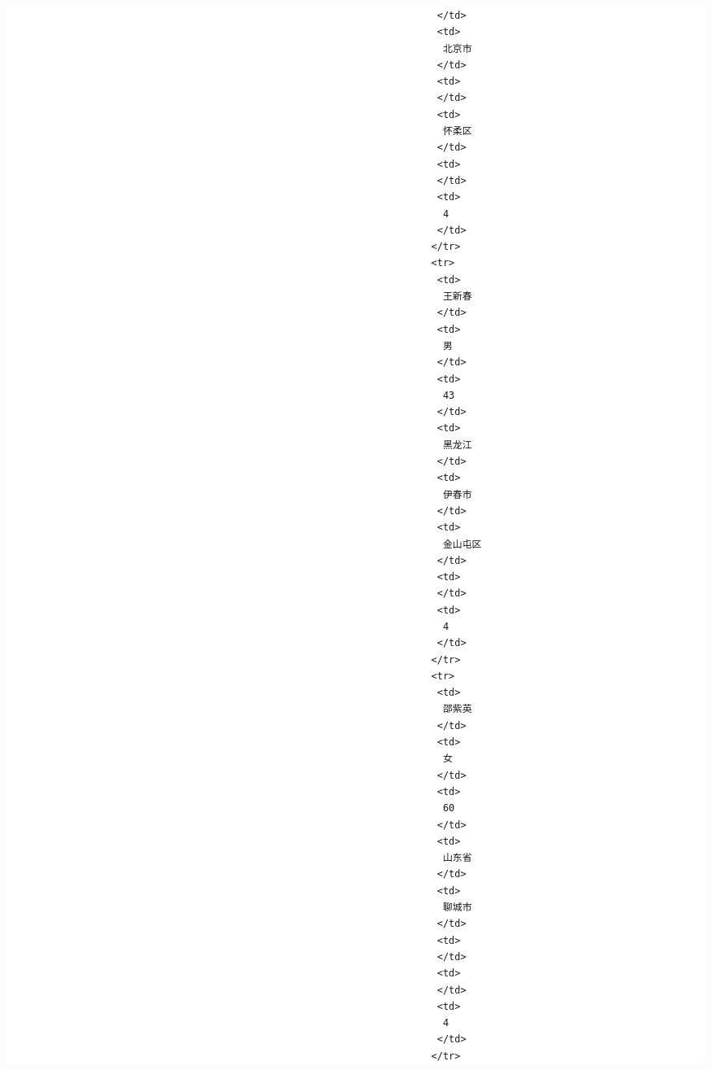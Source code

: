                                                                               </td>
                                                                              <td>
                                                                               北京市
                                                                              </td>
                                                                              <td>
                                                                              </td>
                                                                              <td>
                                                                               怀柔区
                                                                              </td>
                                                                              <td>
                                                                              </td>
                                                                              <td>
                                                                               4
                                                                              </td>
                                                                             </tr>
                                                                             <tr>
                                                                              <td>
                                                                               王新春
                                                                              </td>
                                                                              <td>
                                                                               男
                                                                              </td>
                                                                              <td>
                                                                               43
                                                                              </td>
                                                                              <td>
                                                                               黑龙江
                                                                              </td>
                                                                              <td>
                                                                               伊春市
                                                                              </td>
                                                                              <td>
                                                                               金山屯区
                                                                              </td>
                                                                              <td>
                                                                              </td>
                                                                              <td>
                                                                               4
                                                                              </td>
                                                                             </tr>
                                                                             <tr>
                                                                              <td>
                                                                               邵紫英
                                                                              </td>
                                                                              <td>
                                                                               女
                                                                              </td>
                                                                              <td>
                                                                               60
                                                                              </td>
                                                                              <td>
                                                                               山东省
                                                                              </td>
                                                                              <td>
                                                                               聊城市
                                                                              </td>
                                                                              <td>
                                                                              </td>
                                                                              <td>
                                                                              </td>
                                                                              <td>
                                                                               4
                                                                              </td>
                                                                             </tr>